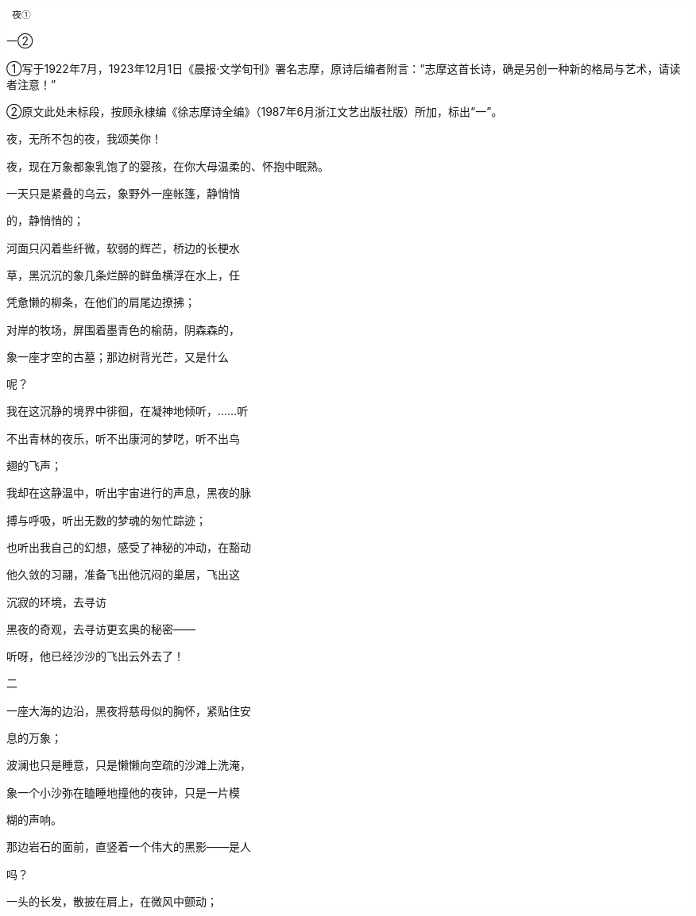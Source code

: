      夜① 

   一②

   ①写于1922年7月，1923年12月1日《晨报·文学旬刊》署名志摩，原诗后编者附言：“志摩这首长诗，确是另创一种新的格局与艺术，请读者注意！”

   ②原文此处未标段，按顾永棣编《徐志摩诗全编》（1987年6月浙江文艺出版社版）所加，标出“一”。 

   夜，无所不包的夜，我颂美你！

   夜，现在万象都象乳饱了的婴孩，在你大母温柔的、怀抱中眠熟。

   一天只是紧叠的乌云，象野外一座帐篷，静悄悄

   的，静悄悄的；

   河面只闪着些纤微，软弱的辉芒，桥边的长梗水

   草，黑沉沉的象几条烂醉的鲜鱼横浮在水上，任

   凭惫懒的柳条，在他们的肩尾边撩拂；

   对岸的牧场，屏围着墨青色的榆荫，阴森森的，

   象一座才空的古墓；那边树背光芒，又是什么

   呢？

   我在这沉静的境界中徘徊，在凝神地倾听，……听

   不出青林的夜乐，听不出康河的梦呓，听不出鸟

   翅的飞声；

   我却在这静温中，听出宇宙进行的声息，黑夜的脉

   搏与呼吸，听出无数的梦魂的匆忙踪迹；

   也听出我自己的幻想，感受了神秘的冲动，在豁动

   他久敛的习翮，准备飞出他沉闷的巢居，飞出这

   沉寂的环境，去寻访

   黑夜的奇观，去寻访更玄奥的秘密——

   听呀，他已经沙沙的飞出云外去了！

   二

   一座大海的边沿，黑夜将慈母似的胸怀，紧贴住安

   息的万象；

   波澜也只是睡意，只是懒懒向空疏的沙滩上洗淹，

   象一个小沙弥在瞌睡地撞他的夜钟，只是一片模

   糊的声响。

   那边岩石的面前，直竖着一个伟大的黑影——是人

   吗？

   一头的长发，散披在肩上，在微风中颤动；

